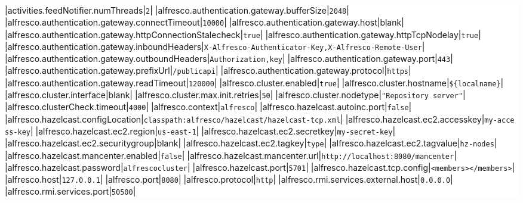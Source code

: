 |activities.feedNotifier.numThreads|`2`|
|alfresco.authentication.gateway.bufferSize|`2048`|
|alfresco.authentication.gateway.connectTimeout|`10000`|
|alfresco.authentication.gateway.host|blank|
|alfresco.authentication.gateway.httpConnectionStalecheck|`true`|
|alfresco.authentication.gateway.httpTcpNodelay|`true`|
|alfresco.authentication.gateway.inboundHeaders|`X-Alfresco-Authenticator-Key,X-Alfresco-Remote-User`|
|alfresco.authentication.gateway.outboundHeaders|`Authorization,key`|
|alfresco.authentication.gateway.port|`443`|
|alfresco.authentication.gateway.prefixUrl|`/publicapi`|
|alfresco.authentication.gateway.protocol|`https`|
|alfresco.authentication.gateway.readTimeout|`120000`|
|alfresco.cluster.enabled|`true`|
|alfresco.cluster.hostname|`${localname}`|
|alfresco.cluster.interface|blank|
|alfresco.cluster.max.init.retries|`50`|
|alfresco.cluster.nodetype|`"Repository server"`|
|alfresco.clusterCheck.timeout|`4000`|
|alfresco.context|`alfresco`|
|alfresco.hazelcast.autoinc.port|`false`|
|alfresco.hazelcast.configLocation|`classpath:alfresco/hazelcast/hazelcast-tcp.xml`|
|alfresco.hazelcast.ec2.accesskey|`my-access-key`|
|alfresco.hazelcast.ec2.region|`us-east-1`|
|alfresco.hazelcast.ec2.secretkey|`my-secret-key`|
|alfresco.hazelcast.ec2.securitygroup|blank|
|alfresco.hazelcast.ec2.tagkey|`type`|
|alfresco.hazelcast.ec2.tagvalue|`hz-nodes`|
|alfresco.hazelcast.mancenter.enabled|`false`|
|alfresco.hazelcast.mancenter.url|`http://localhost:8080/mancenter`|
|alfresco.hazelcast.password|`alfrescocluster`|
|alfresco.hazelcast.port|`5701`|
|alfresco.hazelcast.tcp.config|`<members></members>`|
|alfresco.host|`127.0.0.1`|
|alfresco.port|`8080`|
|alfresco.protocol|`http`|
|alfresco.rmi.services.external.host|`0.0.0.0`|
|alfresco.rmi.services.port|`50500`|